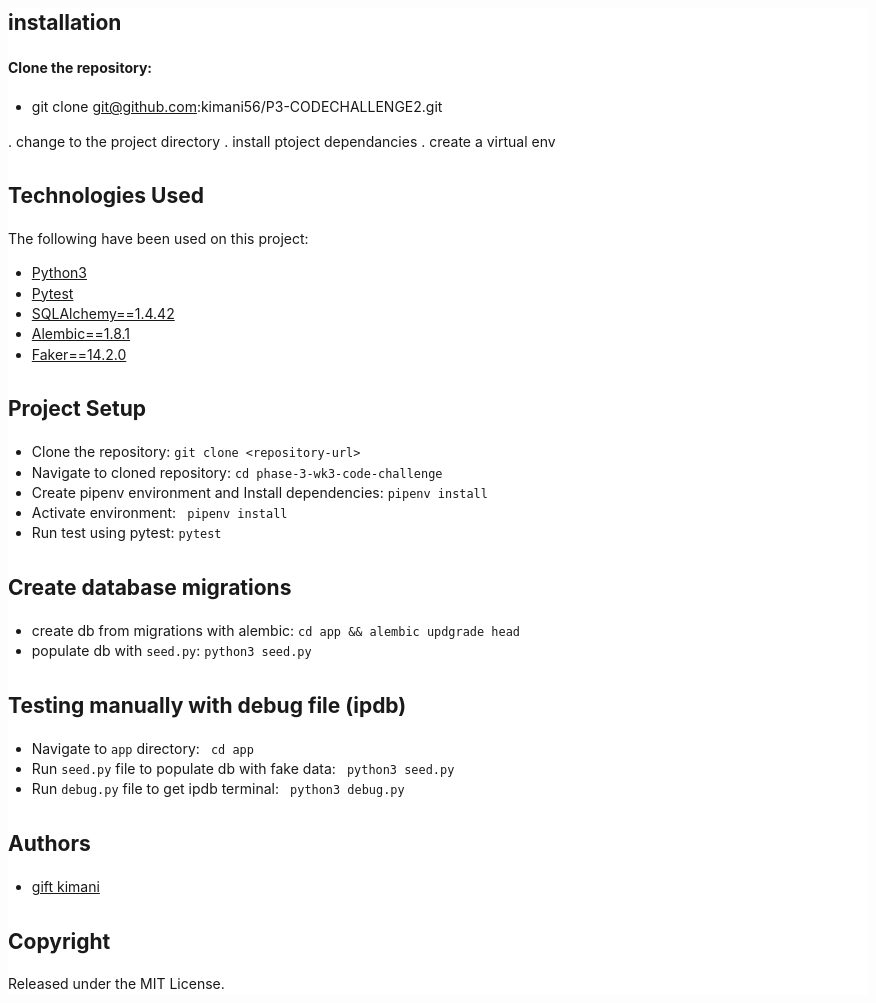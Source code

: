 ## installation

#### Clone the repository:
 - git clone git@github.com:kimani56/P3-CODECHALLENGE2.git

. change to the project directory
. install ptoject dependancies
. create a virtual env



## Technologies Used

The following have been used on this project:

- [Python3](https://docs.python.org/3.10/)
- [Pytest](https://docs.pytest.org/en/latest/contents.html)
- [SQLAlchemy==1.4.42](https://docs.sqlalchemy.org/en/20/)
- [Alembic==1.8.1](https://alembic.sqlalchemy.org/en/latest/)
- [Faker==14.2.0](https://faker.readthedocs.io/en/master/)

## Project Setup

- Clone the repository: `git clone <repository-url>`
- Navigate to cloned repository: `cd phase-3-wk3-code-challenge`
- Create pipenv environment and Install dependencies: `pipenv install`
- Activate environment: ` pipenv install`
- Run test using pytest: `pytest`

## Create database migrations

- create db from migrations with alembic: `cd app && alembic updgrade head`
- populate db with `seed.py`: `python3 seed.py`

## Testing manually with debug file (ipdb)

- Navigate to `app` directory: ` cd app`
- Run `seed.py` file to populate db with fake data: ` python3 seed.py`
- Run `debug.py` file to get ipdb terminal: ` python3 debug.py`

## Authors

- [gift kimani](https://github.com/kimani56/P3-CODECHALLENGE2.git)

## Copyright

Released under the MIT License.